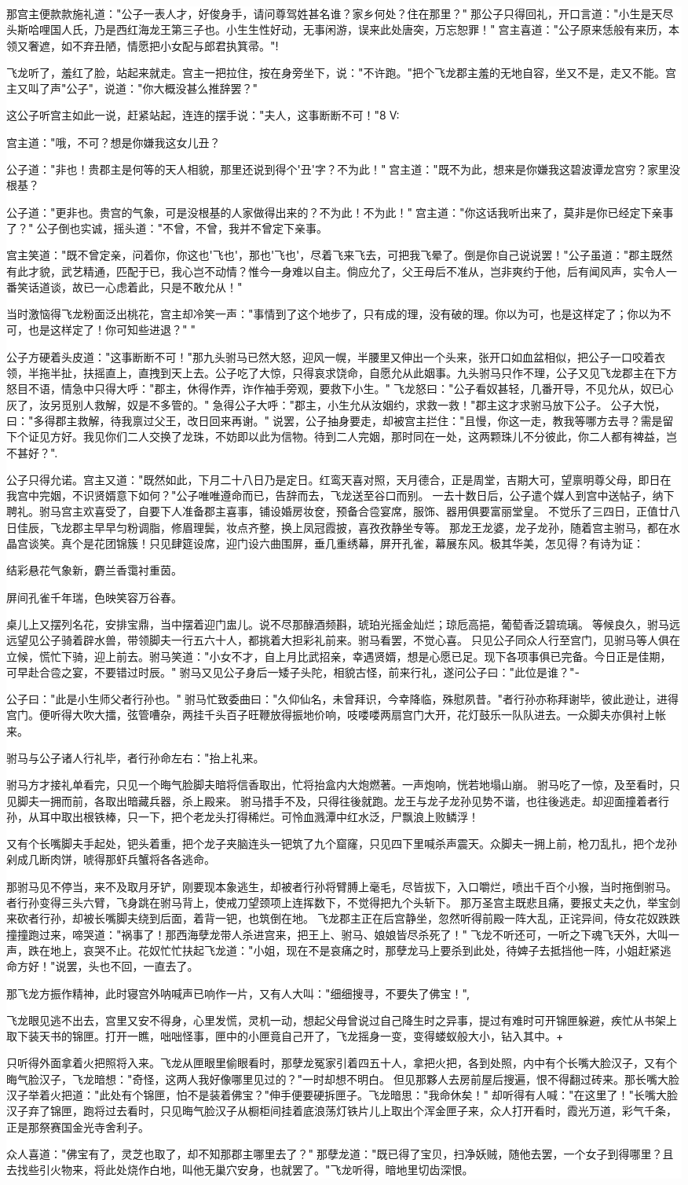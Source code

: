 那宫主便款款施礼道："公子一表人才，好俊身手，请问尊驾姓甚名谁？家乡何处？住在那里？" 那公子只得回礼，开口言道："小生是天尽头斯哈哩国人氏，乃是西红海龙王第三子也。小生生性好动，无事闲游，误来此处唐突，万忘恕罪！" 宫主喜道："公子原来恁般有来历，本领又奢遮，如不弃丑陋，情愿把小女配与郎君执箕帚。"!

飞龙听了，羞红了脸，站起来就走。宫主一把拉住，按在身旁坐下，说："不许跑。"把个飞龙郡主羞的无地自容，坐又不是，走又不能。宫主又叫了声"公子"，说道："你大概没甚么推辞罢？"

这公子听宫主如此一说，赶紧站起，连连的摆手说："夫人，这事断断不可！"8 V:

宫主道："哦，不可？想是你嫌我这女儿丑？

公子道："非也！贵郡主是何等的天人相貌，那里还说到得个'丑'字？不为此！" 宫主道："既不为此，想来是你嫌我这碧波谭龙宫穷？家里没根基？

公子道："更非也。贵宫的气象，可是没根基的人家做得出来的？不为此！不为此！" 宫主道："你这话我听出来了，莫非是你已经定下亲事了？" 公子倒也实诚，摇头道："不曾，不曾，我并不曾定下亲事。

宫主笑道："既不曾定亲，问着你，你这也'飞也'，那也'飞也'，尽着飞来飞去，可把我飞晕了。倒是你自己说说罢！"公子虽道："郡主既然有此才貌，武艺精通，匹配于已，我心岂不动情？惟今一身难以自主。倘应允了，父王母后不准从，岂非爽约于他，后有闻风声，实令人一番笑话道谈，故已一心虑着此，只是不敢允从！"

当时激恼得飞龙粉面泛出桃花，宫主却冷笑一声："事情到了这个地步了，只有成的理，没有破的理。你以为可，也是这样定了；你以为不可，也是这样定了！你可知些进退？" "

公子方硬着头皮道："这事断断不可！"那九头驸马已然大怒，迎风一幌，半腰里又伸出一个头来，张开口如血盆相似，把公子一口咬着衣领，半拖半扯，扶摇直上，直拽到天上去。公子吃了大惊，只得哀求饶命，自愿允从此姻事。九头驸马只作不理，公子又见飞龙郡主在下方怒目不语，情急中只得大呼："郡主，休得作弄，诈作袖手旁观，要救下小生。" 飞龙怒曰："公子看奴甚轻，几番开导，不见允从，奴已心灰了，汝另觅别人救解，奴是不多管的。" 急得公子大呼："郡主，小生允从汝姻约，求救一救！"郡主这才求驸马放下公子。 公子大悦，曰："多得郡主救解，待我禀过父王，改日回来再谢。" 说罢，公子抽身要走，却被宫主拦住："且慢，你这一走，教我等哪方去寻？需是留下个证见方好。我见你们二人交换了龙珠，不妨即以此为信物。待到二人完姻，那时同在一处，这两颗珠儿不分彼此，你二人都有裨益，岂不甚好？".

公子只得允诺。宫主又道："既然如此，下月二十八日乃是定日。红鸾天喜对照，天月德合，正是周堂，吉期大可，望禀明尊父母，即日在我宫中完姻，不识贤婿意下如何？"公子唯唯遵命而已，告辞而去，飞龙送至谷口而别。 一去十数日后，公子遣个媒人到宫中送帖子，纳下聘礼。驸马宫主欢喜受了，自要下人准备郡主喜事，铺设婚房妆奁，预备合卺宴席，服饰、器用俱要富丽堂皇。 不觉乐了三四日，正值廿八日佳辰，飞龙郡主早早匀粉调脂，修眉理鬓，妆点齐整，换上凤冠霞披，喜孜孜静坐专等。 那龙王龙婆，龙子龙孙，随着宫主驸马，都在水晶宫谈笑。真个是花团锦簇！只见肆筵设席，迎门设六曲围屏，垂几重绣幕，屏开孔雀，幕展东风。极其华美，怎见得？有诗为证：

结彩悬花气象新，麝兰香霭衬重茵。

屏间孔雀千年瑞，色映笑容万谷春。

桌儿上又摆列名花，安排宝鼎，当中摆着迎门盅儿。说不尽那醁酒频斟，琥珀光摇金灿烂；琼卮高挹，葡萄香泛碧琉璃。 等候良久，驸马远远望见公子骑着辟水兽，带领脚夫一行五六十人，都挑着大担彩礼前来。驸马看罢，不觉心喜。 只见公子同众人行至宫门，见驸马等人俱在立候，慌忙下骑，迎上前去。驸马笑道："小女不才，自上月比武招亲，幸遇贤婿，想是心愿已足。现下各项事俱已完备。今日正是佳期，可早赴合卺之宴，不要错过时辰。" 驸马又见公子身后一矮子头陀，相貌古怪，前来行礼，遂问公子曰："此位是谁？"-

公子曰："此是小生师父者行孙也。" 驸马忙致委曲曰："久仰仙名，未曾拜识，今幸降临，殊慰夙昔。"者行孙亦称拜谢毕，彼此逊让，进得宫门。便听得大吹大擂，弦管嘈杂，两挂千头百子旺鞭放得振地价响，吱喽喽两扇宫门大开，花灯鼓乐一队队进去。一众脚夫亦俱衬上帐来。

驸马与公子诸人行礼毕，者行孙命左右："抬上礼来。

驸马方才接礼单看完，只见一个晦气脸脚夫暗将信香取出，忙将抬盒内大炮燃著。一声炮响，恍若地塌山崩。 驸马吃了一惊，及至看时，只见脚夫一拥而前，各取出暗藏兵器，杀上殿来。 驸马措手不及，只得往後就跑。龙王与龙子龙孙见势不谐，也往後逃走。却迎面撞着者行孙，从耳中取出根铁棒，只一下，把个老龙头打得稀烂。可怜血溅潭中红水泛，尸飘浪上败鳞浮！

又有个长嘴脚夫手起处，钯头着重，把个龙子夹脑连头一钯筑了九个窟窿，只见四下里喊杀声震天。众脚夫一拥上前，枪刀乱扎，把个龙孙剁成几断肉饼，唬得那虾兵蟹将各各逃命。

那驸马见不停当，来不及取月牙铲，刚要现本象逃生，却被者行孙将臂膊上毫毛，尽皆拔下，入口嚼烂，喷出千百个小猴，当时拖倒驸马。者行孙变得三头六臂，飞身跳在驸马背上，使戒刀望颈项上连挥数下，不觉得把九个头斩下。 那万圣宫主既悲且痛，要报丈夫之仇，举宝剑来砍者行孙，却被长嘴脚夫绕到后面，着背一钯，也筑倒在地。 飞龙郡主正在后宫静坐，忽然听得前殿一阵大乱，正诧异间，侍女花奴跌跌撞撞跑过来，啼哭道："祸事了！那西海孽龙带人杀进宫来，把王上、驸马、娘娘皆尽杀死了！" 飞龙不听还可，一听之下魂飞天外，大叫一声，跌在地上，哀哭不止。花奴忙忙扶起飞龙道："小姐，现在不是哀痛之时，那孽龙马上要杀到此处，待婢子去抵挡他一阵，小姐赶紧逃命方好！"说罢，头也不回，一直去了。

那飞龙方振作精神，此时寝宫外呐喊声已响作一片，又有人大叫："细细搜寻，不要失了佛宝！",

飞龙眼见逃不出去，宫里又安不得身，心里发慌，灵机一动，想起父母曾说过自己降生时之异事，提过有难时可开锦匣躲避，疾忙从书架上取下装天书的锦匣。打开一瞧，咄咄怪事，匣中的小匣竟自己开了，飞龙摇身一变，变得蝼蚁般大小，钻入其中。+

只听得外面拿着火把照将入来。飞龙从匣眼里偷眼看时，那孽龙冤家引着四五十人，拿把火把，各到处照，内中有个长嘴大脸汉子，又有个晦气脸汉子，飞龙暗想："奇怪，这两人我好像哪里见过的？"一时却想不明白。 但见那夥人去房前屋后搜遍，恨不得翻过砖来。那长嘴大脸汉子举着火把道："此处有个锦匣，怕不是装着佛宝？"伸手便要硬拆匣子。飞龙暗思："我命休矣！" 却听得有人喊："在这里了！"长嘴大脸汉子弃了锦匣，跑将过去看时，只见晦气脸汉子从橱柜间挂着底浪荡灯铁片儿上取出个浑金匣子来，众人打开看时，霞光万道，彩气千条，正是那祭赛国金光寺舍利子。

众人喜道："佛宝有了，灵芝也取了，却不知那郡主哪里去了？" 那孽龙道："既已得了宝贝，扫净妖贼，随他去罢，一个女子到得哪里？且去找些引火物来，将此处烧作白地，叫他无巢穴安身，也就罢了。"飞龙听得，暗地里切齿深恨。
